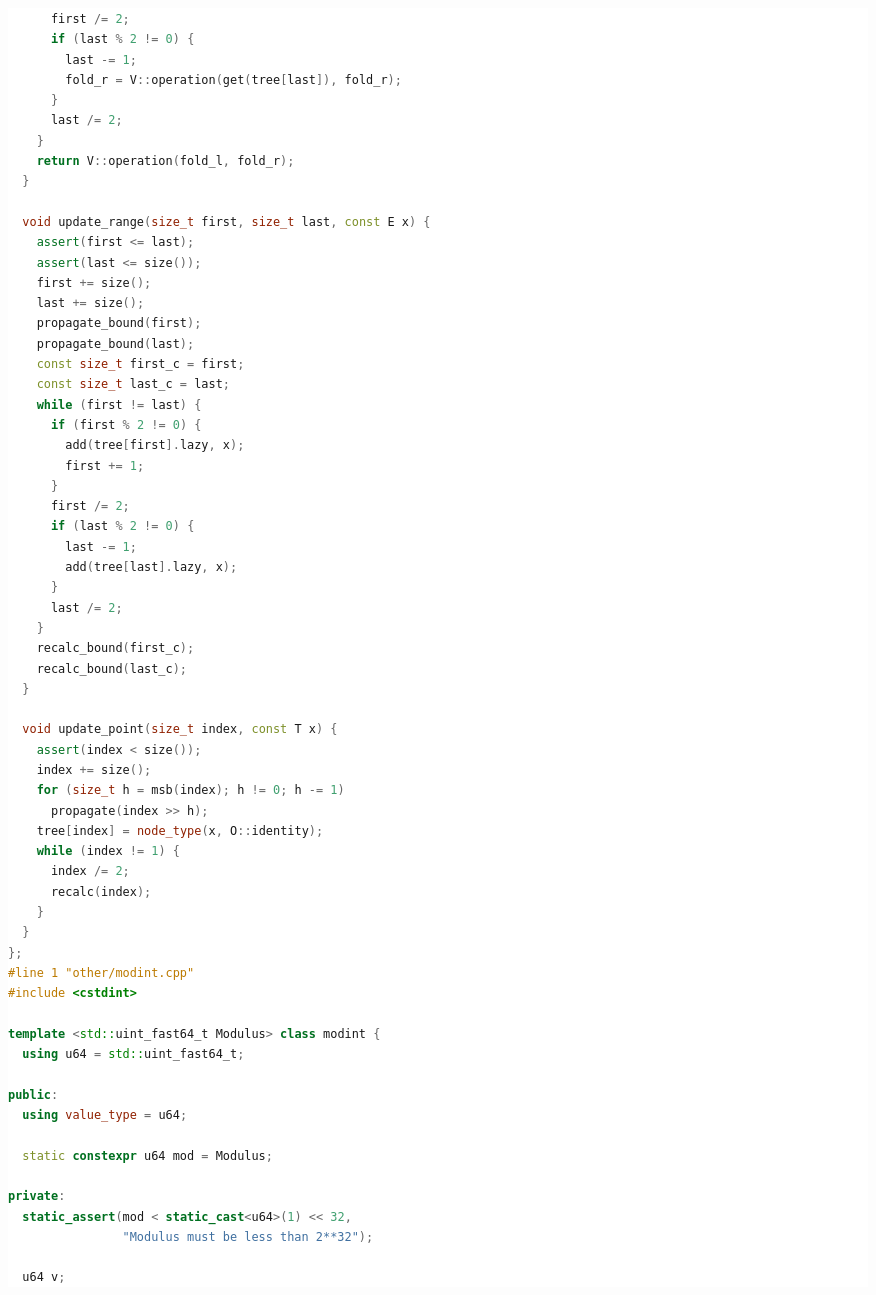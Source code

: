 ```cpp
      first /= 2;
      if (last % 2 != 0) {
        last -= 1;
        fold_r = V::operation(get(tree[last]), fold_r);
      }
      last /= 2;
    }
    return V::operation(fold_l, fold_r);
  }

  void update_range(size_t first, size_t last, const E x) {
    assert(first <= last);
    assert(last <= size());
    first += size();
    last += size();
    propagate_bound(first);
    propagate_bound(last);
    const size_t first_c = first;
    const size_t last_c = last;
    while (first != last) {
      if (first % 2 != 0) {
        add(tree[first].lazy, x);
        first += 1;
      }
      first /= 2;
      if (last % 2 != 0) {
        last -= 1;
        add(tree[last].lazy, x);
      }
      last /= 2;
    }
    recalc_bound(first_c);
    recalc_bound(last_c);
  }

  void update_point(size_t index, const T x) {
    assert(index < size());
    index += size();
    for (size_t h = msb(index); h != 0; h -= 1)
      propagate(index >> h);
    tree[index] = node_type(x, O::identity);
    while (index != 1) {
      index /= 2;
      recalc(index);
    }
  }
};
#line 1 "other/modint.cpp"
#include <cstdint>

template <std::uint_fast64_t Modulus> class modint {
  using u64 = std::uint_fast64_t;

public:
  using value_type = u64;

  static constexpr u64 mod = Modulus;

private:
  static_assert(mod < static_cast<u64>(1) << 32,
                "Modulus must be less than 2**32");

  u64 v;
```
